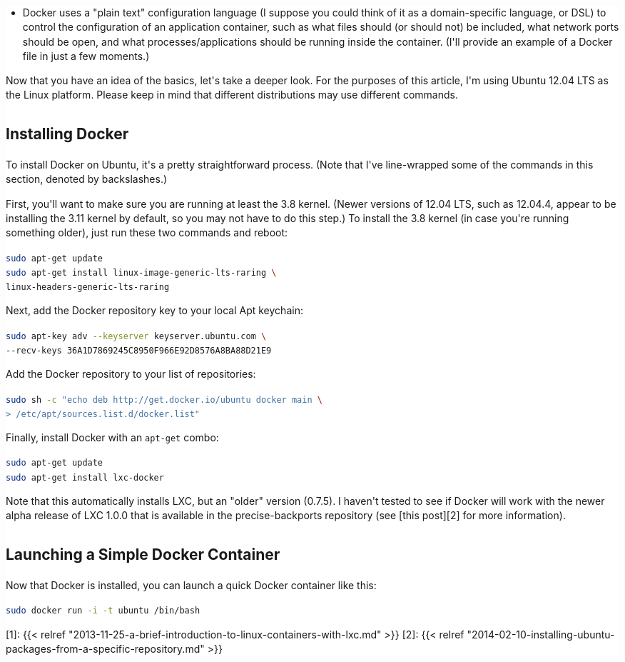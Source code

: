 * Docker uses a "plain text" configuration language (I suppose you could think of it as a domain-specific language, or DSL) to control the configuration of an application container, such as what files should (or should not) be included, what network ports should be open, and what processes/applications should be running inside the container. (I'll provide an example of a Docker file in just a few moments.)

Now that you have an idea of the basics, let's take a deeper look. For the purposes of this article, I'm using Ubuntu 12.04 LTS as the Linux platform. Please keep in mind that different distributions may use different commands.

## Installing Docker

To install Docker on Ubuntu, it's a pretty straightforward process. (Note that I've line-wrapped some of the commands in this section, denoted by backslashes.)

First, you'll want to make sure you are running at least the 3.8 kernel. (Newer versions of 12.04 LTS, such as 12.04.4, appear to be installing the 3.11 kernel by default, so you may not have to do this step.) To install the 3.8 kernel (in case you're running something older), just run these two commands and reboot:

```bash
sudo apt-get update
sudo apt-get install linux-image-generic-lts-raring \
linux-headers-generic-lts-raring
```

Next, add the Docker repository key to your local Apt keychain:

```bash
sudo apt-key adv --keyserver keyserver.ubuntu.com \
--recv-keys 36A1D7869245C8950F966E92D8576A8BA88D21E9
```

Add the Docker repository to your list of repositories:

```bash
sudo sh -c "echo deb http://get.docker.io/ubuntu docker main \
> /etc/apt/sources.list.d/docker.list"
```

Finally, install Docker with an `apt-get` combo:

```bash
sudo apt-get update
sudo apt-get install lxc-docker
```

Note that this automatically installs LXC, but an "older" version (0.7.5). I haven't tested to see if Docker will work with the newer alpha release of LXC 1.0.0 that is available in the precise-backports repository (see [this post][2] for more information).

## Launching a Simple Docker Container

Now that Docker is installed, you can launch a quick Docker container like this:

```bash
sudo docker run -i -t ubuntu /bin/bash
```


[1]: {{< relref "2013-11-25-a-brief-introduction-to-linux-containers-with-lxc.md" >}}
[2]: {{< relref "2014-02-10-installing-ubuntu-packages-from-a-specific-repository.md" >}}